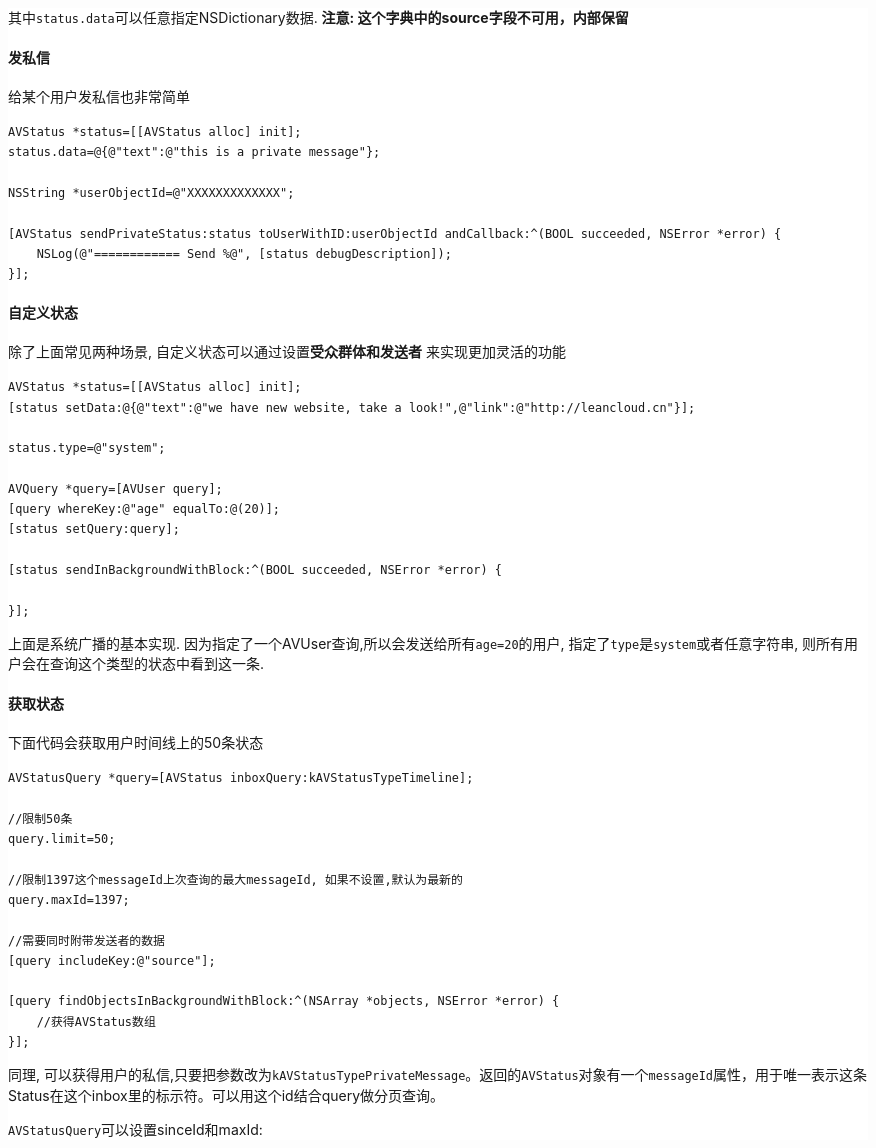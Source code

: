 其中`status.data`可以任意指定NSDictionary数据. **注意: 这个字典中的source字段不可用，内部保留**


#### 发私信

给某个用户发私信也非常简单

    AVStatus *status=[[AVStatus alloc] init];
    status.data=@{@"text":@"this is a private message"};

    NSString *userObjectId=@"XXXXXXXXXXXXX";

    [AVStatus sendPrivateStatus:status toUserWithID:userObjectId andCallback:^(BOOL succeeded, NSError *error) {
        NSLog(@"============ Send %@", [status debugDescription]);
    }];

#### 自定义状态

除了上面常见两种场景, 自定义状态可以通过设置**受众群体和发送者** 来实现更加灵活的功能

    AVStatus *status=[[AVStatus alloc] init];
    [status setData:@{@"text":@"we have new website, take a look!",@"link":@"http://leancloud.cn"}];

    status.type=@"system";

    AVQuery *query=[AVUser query];
    [query whereKey:@"age" equalTo:@(20)];
    [status setQuery:query];

    [status sendInBackgroundWithBlock:^(BOOL succeeded, NSError *error) {

    }];

上面是系统广播的基本实现. 因为指定了一个AVUser查询,所以会发送给所有`age=20`的用户, 指定了`type`是`system`或者任意字符串, 则所有用户会在查询这个类型的状态中看到这一条.

#### 获取状态

下面代码会获取用户时间线上的50条状态

    AVStatusQuery *query=[AVStatus inboxQuery:kAVStatusTypeTimeline];

    //限制50条
    query.limit=50;

    //限制1397这个messageId上次查询的最大messageId, 如果不设置,默认为最新的
    query.maxId=1397;

    //需要同时附带发送者的数据
    [query includeKey:@"source"];

    [query findObjectsInBackgroundWithBlock:^(NSArray *objects, NSError *error) {
        //获得AVStatus数组
    }];

同理, 可以获得用户的私信,只要把参数改为`kAVStatusTypePrivateMessage`。返回的`AVStatus`对象有一个`messageId`属性，用于唯一表示这条Status在这个inbox里的标示符。可以用这个id结合query做分页查询。

`AVStatusQuery`可以设置sinceId和maxId:
